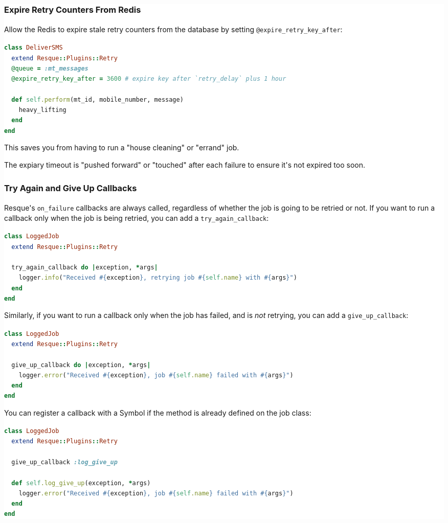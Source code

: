 ### <a name="expire"></a> Expire Retry Counters From Redis

Allow the Redis to expire stale retry counters from the database by setting
`@expire_retry_key_after`:
```ruby
class DeliverSMS
  extend Resque::Plugins::Retry
  @queue = :mt_messages
  @expire_retry_key_after = 3600 # expire key after `retry_delay` plus 1 hour

  def self.perform(mt_id, mobile_number, message)
    heavy_lifting
  end
end
```

This saves you from having to run a "house cleaning" or "errand" job.

The expiary timeout is "pushed forward" or "touched" after each failure to
ensure it's not expired too soon.

### <a name="callbacks"></a> Try Again and Give Up Callbacks
Resque's `on_failure` callbacks are always called, regardless of whether the
job is going to be retried or not. If you want to run a callback only when the
job is being retried, you can add a `try_again_callback`:
```ruby
class LoggedJob
  extend Resque::Plugins::Retry

  try_again_callback do |exception, *args|
    logger.info("Received #{exception}, retrying job #{self.name} with #{args}")
  end
end
```

Similarly, if you want to run a callback only when the job has failed, and is
_not_ retrying, you can add a `give_up_callback`:
```ruby
class LoggedJob
  extend Resque::Plugins::Retry

  give_up_callback do |exception, *args|
    logger.error("Received #{exception}, job #{self.name} failed with #{args}")
  end
end
```

You can register a callback with a Symbol if the method is already defined on
the job class:
```ruby
class LoggedJob
  extend Resque::Plugins::Retry

  give_up_callback :log_give_up

  def self.log_give_up(exception, *args)
    logger.error("Received #{exception}, job #{self.name} failed with #{args}")
  end
end
```
